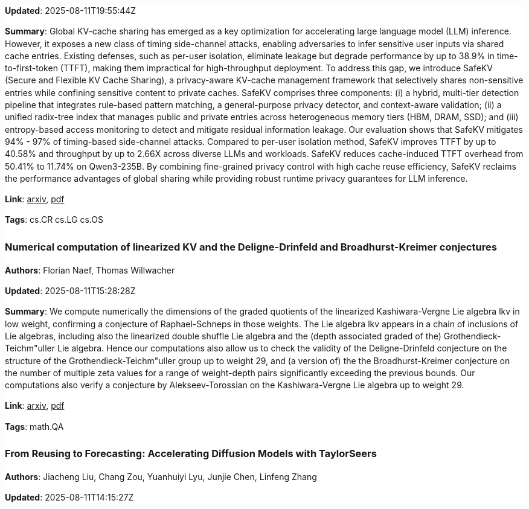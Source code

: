 **Updated**: 2025-08-11T19:55:44Z

**Summary**: Global KV-cache sharing has emerged as a key optimization for accelerating large language model (LLM) inference. However, it exposes a new class of timing side-channel attacks, enabling adversaries to infer sensitive user inputs via shared cache entries. Existing defenses, such as per-user isolation, eliminate leakage but degrade performance by up to 38.9% in time-to-first-token (TTFT), making them impractical for high-throughput deployment. To address this gap, we introduce SafeKV (Secure and Flexible KV Cache Sharing), a privacy-aware KV-cache management framework that selectively shares non-sensitive entries while confining sensitive content to private caches. SafeKV comprises three components: (i) a hybrid, multi-tier detection pipeline that integrates rule-based pattern matching, a general-purpose privacy detector, and context-aware validation; (ii) a unified radix-tree index that manages public and private entries across heterogeneous memory tiers (HBM, DRAM, SSD); and (iii) entropy-based access monitoring to detect and mitigate residual information leakage. Our evaluation shows that SafeKV mitigates 94% - 97% of timing-based side-channel attacks. Compared to per-user isolation method, SafeKV improves TTFT by up to 40.58% and throughput by up to 2.66X across diverse LLMs and workloads. SafeKV reduces cache-induced TTFT overhead from 50.41% to 11.74% on Qwen3-235B. By combining fine-grained privacy control with high cache reuse efficiency, SafeKV reclaims the performance advantages of global sharing while providing robust runtime privacy guarantees for LLM inference.

**Link**: [arxiv](http://arxiv.org/abs/2508.08438v1),  [pdf](http://arxiv.org/pdf/2508.08438v1)

**Tags**: cs.CR cs.LG cs.OS 



### Numerical computation of linearized KV and the Deligne-Drinfeld and   Broadhurst-Kreimer conjectures
**Authors**: Florian Naef, Thomas Willwacher

**Updated**: 2025-08-11T15:28:28Z

**Summary**: We compute numerically the dimensions of the graded quotients of the linearized Kashiwara-Vergne Lie algebra lkv in low weight, confirming a conjecture of Raphael-Schneps in those weights. The Lie algebra lkv appears in a chain of inclusions of Lie algebras, including also the linearized double shuffle Lie algebra and the (depth associated graded of the) Grothendieck-Teichm\"uller Lie algebra. Hence our computations also allow us to check the validity of the Deligne-Drinfeld conjecture on the structure of the Grothendieck-Teichm\"uller group up to weight 29, and (a version of) the the Broadhurst-Kreimer conjecture on the number of multiple zeta values for a range of weight-depth pairs significantly exceeding the previous bounds. Our computations also verify a conjecture by Alekseev-Torossian on the Kashiwara-Vergne Lie algebra up to weight 29.

**Link**: [arxiv](http://arxiv.org/abs/2508.08081v1),  [pdf](http://arxiv.org/pdf/2508.08081v1)

**Tags**: math.QA 



### From Reusing to Forecasting: Accelerating Diffusion Models with   TaylorSeers
**Authors**: Jiacheng Liu, Chang Zou, Yuanhuiyi Lyu, Junjie Chen, Linfeng Zhang

**Updated**: 2025-08-11T14:15:27Z
